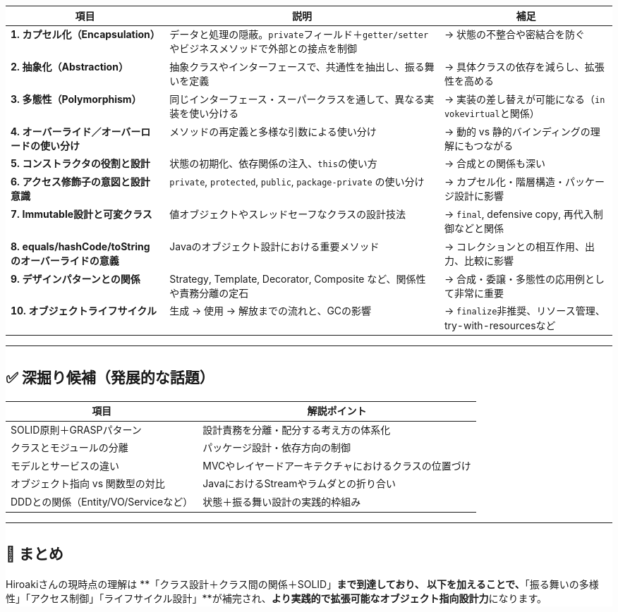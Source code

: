 | 項目 | 説明 | 補足 |
| --- | --- | --- |
| **1. カプセル化（Encapsulation）** | データと処理の隠蔽。`private`フィールド＋`getter/setter`やビジネスメソッドで外部との接点を制御 | → 状態の不整合や密結合を防ぐ |
| **2. 抽象化（Abstraction）** | 抽象クラスやインターフェースで、共通性を抽出し、振る舞いを定義 | → 具体クラスの依存を減らし、拡張性を高める |
| **3. 多態性（Polymorphism）** | 同じインターフェース・スーパークラスを通して、異なる実装を使い分ける | → 実装の差し替えが可能になる（`invokevirtual`と関係） |
| **4. オーバーライド／オーバーロードの使い分け** | メソッドの再定義と多様な引数による使い分け | → 動的 vs 静的バインディングの理解にもつながる |
| **5. コンストラクタの役割と設計** | 状態の初期化、依存関係の注入、`this`の使い方 | → 合成との関係も深い |
| **6. アクセス修飾子の意図と設計意識** | `private`, `protected`, `public`, `package-private` の使い分け | → カプセル化・階層構造・パッケージ設計に影響 |
| **7. Immutable設計と可変クラス** | 値オブジェクトやスレッドセーフなクラスの設計技法 | → `final`, defensive copy, 再代入制御などと関係 |
| **8. equals/hashCode/toStringのオーバーライドの意義** | Javaのオブジェクト設計における重要メソッド | → コレクションとの相互作用、出力、比較に影響 |
| **9. デザインパターンとの関係** | Strategy, Template, Decorator, Composite など、関係性や責務分離の定石 | → 合成・委譲・多態性の応用例として非常に重要 |
| **10. オブジェクトライフサイクル** | 生成 → 使用 → 解放までの流れと、GCの影響 | → `finalize`非推奨、リソース管理、try-with-resourcesなど |

---

## ✅ 深掘り候補（発展的な話題）

| 項目 | 解説ポイント |
| --- | --- |
| SOLID原則＋GRASPパターン | 設計責務を分離・配分する考え方の体系化 |
| クラスとモジュールの分離 | パッケージ設計・依存方向の制御 |
| モデルとサービスの違い | MVCやレイヤードアーキテクチャにおけるクラスの位置づけ |
| オブジェクト指向 vs 関数型の対比 | JavaにおけるStreamやラムダとの折り合い |
| DDDとの関係（Entity/VO/Serviceなど） | 状態＋振る舞い設計の実践的枠組み |

---

## 🎯 まとめ

Hiroakiさんの現時点の理解は **「クラス設計＋クラス間の関係＋SOLID」**まで到達しており、
以下を加えることで、**「振る舞いの多様性」「アクセス制御」「ライフサイクル設計」**が補完され、**より実践的で拡張可能なオブジェクト指向設計力**になります。